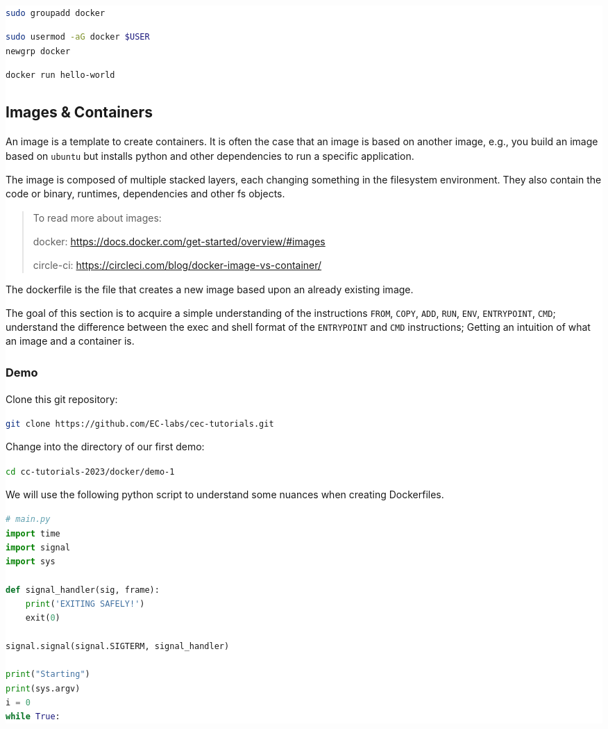 ```bash
sudo groupadd docker
```

```bash
sudo usermod -aG docker $USER
newgrp docker
```

```bash
docker run hello-world
```

## Images & Containers


An image is a template to create containers. It is often the case that an image
is based on another image, e.g., you build an image based on `ubuntu` but
installs python and other dependencies to run a specific application. 

The image is composed of multiple stacked layers, each changing something in the
filesystem environment. They also contain the code or binary, runtimes,
dependencies and other fs objects.

> To read more about images: 
>
> docker: https://docs.docker.com/get-started/overview/#images
>
> circle-ci: https://circleci.com/blog/docker-image-vs-container/

The dockerfile is the file that creates a new image based upon an already
existing image. 

The goal of this section is to acquire a simple understanding of the
instructions `FROM`, `COPY`, `ADD`, `RUN`, `ENV`, `ENTRYPOINT`, `CMD`;
understand the difference between the exec and shell format of the `ENTRYPOINT`
and `CMD` instructions; Getting an intuition of what an image and a container
is.

### Demo

Clone this git repository: 
```bash
git clone https://github.com/EC-labs/cec-tutorials.git
```

Change into the directory of our first demo:
```bash
cd cc-tutorials-2023/docker/demo-1
```

We will use the following python script to understand some nuances when
creating Dockerfiles.

```python
# main.py
import time
import signal
import sys

def signal_handler(sig, frame):
    print('EXITING SAFELY!')
    exit(0)

signal.signal(signal.SIGTERM, signal_handler)

print("Starting")
print(sys.argv)
i = 0
while True:
```